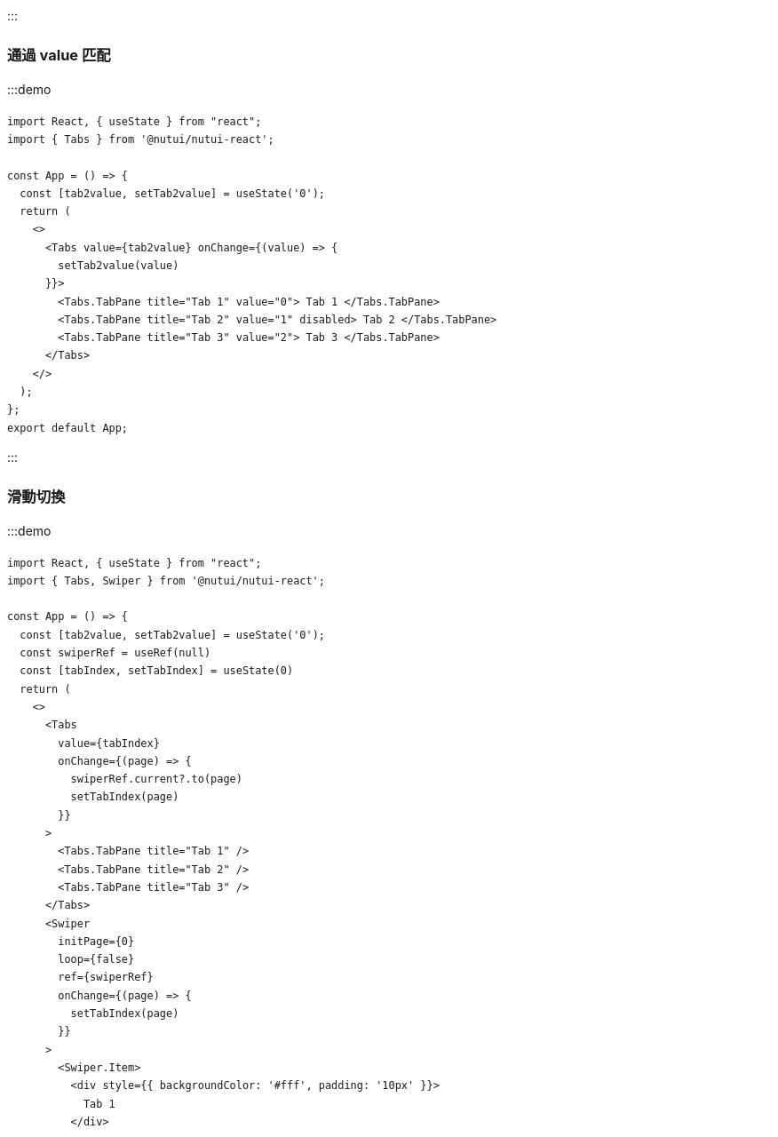 :::

### 通過 value 匹配

:::demo

```tsx
import React, { useState } from "react";
import { Tabs } from '@nutui/nutui-react';

const App = () => {
  const [tab2value, setTab2value] = useState('0');
  return (
    <>
      <Tabs value={tab2value} onChange={(value) => {
        setTab2value(value)
      }}>
        <Tabs.TabPane title="Tab 1" value="0"> Tab 1 </Tabs.TabPane>
        <Tabs.TabPane title="Tab 2" value="1" disabled> Tab 2 </Tabs.TabPane>
        <Tabs.TabPane title="Tab 3" value="2"> Tab 3 </Tabs.TabPane>
      </Tabs>
    </>
  );
};
export default App;
```

:::

### 滑動切換

:::demo

```tsx
import React, { useState } from "react";
import { Tabs, Swiper } from '@nutui/nutui-react';

const App = () => {
  const [tab2value, setTab2value] = useState('0');
  const swiperRef = useRef(null)
  const [tabIndex, setTabIndex] = useState(0)
  return (
    <>
      <Tabs
        value={tabIndex}
        onChange={(page) => {
          swiperRef.current?.to(page)
          setTabIndex(page)
        }}
      >
        <Tabs.TabPane title="Tab 1" />
        <Tabs.TabPane title="Tab 2" />
        <Tabs.TabPane title="Tab 3" />
      </Tabs>
      <Swiper
        initPage={0}
        loop={false}
        ref={swiperRef}
        onChange={(page) => {
          setTabIndex(page)
        }}
      >
        <Swiper.Item>
          <div style={{ backgroundColor: '#fff', padding: '10px' }}>
            Tab 1
          </div>
```